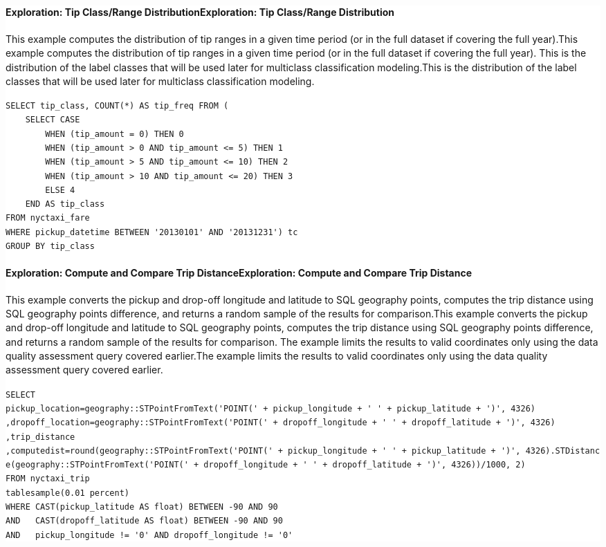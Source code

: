 #### <a name="exploration-tip-classrange-distribution"></a><span data-ttu-id="accd5-227">Exploration: Tip Class/Range Distribution</span><span class="sxs-lookup"><span data-stu-id="accd5-227">Exploration: Tip Class/Range Distribution</span></span>
<span data-ttu-id="accd5-228">This example computes the distribution of tip ranges in a given time period (or in the full dataset if covering the full year).</span><span class="sxs-lookup"><span data-stu-id="accd5-228">This example computes the distribution of tip ranges in a given time period (or in the full dataset if covering the full year).</span></span> <span data-ttu-id="accd5-229">This is the distribution of the label classes that will be used later for multiclass classification modeling.</span><span class="sxs-lookup"><span data-stu-id="accd5-229">This is the distribution of the label classes that will be used later for multiclass classification modeling.</span></span>

    SELECT tip_class, COUNT(*) AS tip_freq FROM (
        SELECT CASE
            WHEN (tip_amount = 0) THEN 0
            WHEN (tip_amount > 0 AND tip_amount <= 5) THEN 1
            WHEN (tip_amount > 5 AND tip_amount <= 10) THEN 2
            WHEN (tip_amount > 10 AND tip_amount <= 20) THEN 3
            ELSE 4
        END AS tip_class
    FROM nyctaxi_fare
    WHERE pickup_datetime BETWEEN '20130101' AND '20131231') tc
    GROUP BY tip_class

#### <a name="exploration-compute-and-compare-trip-distance"></a><span data-ttu-id="accd5-230">Exploration: Compute and Compare Trip Distance</span><span class="sxs-lookup"><span data-stu-id="accd5-230">Exploration: Compute and Compare Trip Distance</span></span>
<span data-ttu-id="accd5-231">This example converts the pickup and drop-off longitude and latitude to SQL geography points, computes the trip distance using SQL geography points difference, and returns a random sample of the results for comparison.</span><span class="sxs-lookup"><span data-stu-id="accd5-231">This example converts the pickup and drop-off longitude and latitude to SQL geography points, computes the trip distance using SQL geography points difference, and returns a random sample of the results for comparison.</span></span> <span data-ttu-id="accd5-232">The example limits the results to valid coordinates only using the data quality assessment query covered earlier.</span><span class="sxs-lookup"><span data-stu-id="accd5-232">The example limits the results to valid coordinates only using the data quality assessment query covered earlier.</span></span>

    SELECT
    pickup_location=geography::STPointFromText('POINT(' + pickup_longitude + ' ' + pickup_latitude + ')', 4326)
    ,dropoff_location=geography::STPointFromText('POINT(' + dropoff_longitude + ' ' + dropoff_latitude + ')', 4326)
    ,trip_distance
    ,computedist=round(geography::STPointFromText('POINT(' + pickup_longitude + ' ' + pickup_latitude + ')', 4326).STDistance(geography::STPointFromText('POINT(' + dropoff_longitude + ' ' + dropoff_latitude + ')', 4326))/1000, 2)
    FROM nyctaxi_trip
    tablesample(0.01 percent)
    WHERE CAST(pickup_latitude AS float) BETWEEN -90 AND 90
    AND   CAST(dropoff_latitude AS float) BETWEEN -90 AND 90
    AND   pickup_longitude != '0' AND dropoff_longitude != '0'
